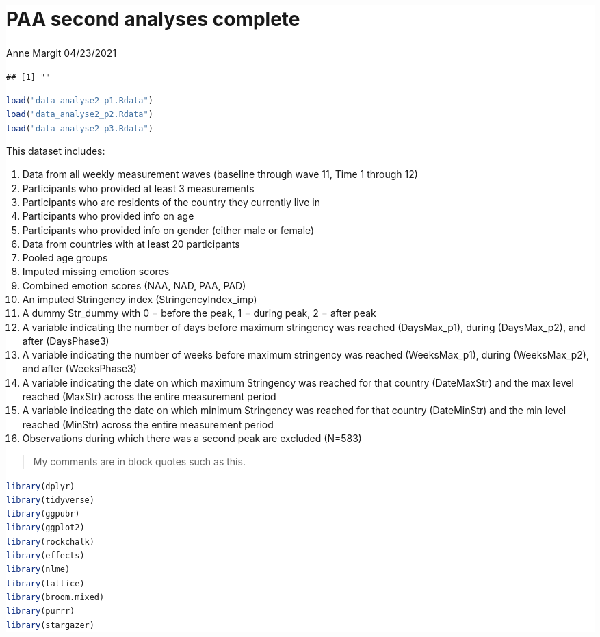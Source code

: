 PAA second analyses complete
================
Anne Margit
04/23/2021

    ## [1] ""

``` r
load("data_analyse2_p1.Rdata")
load("data_analyse2_p2.Rdata")
load("data_analyse2_p3.Rdata")
```

This dataset includes:

1.  Data from all weekly measurement waves (baseline through wave 11,
    Time 1 through 12)
2.  Participants who provided at least 3 measurements
3.  Participants who are residents of the country they currently live in
4.  Participants who provided info on age
5.  Participants who provided info on gender (either male or female)
6.  Data from countries with at least 20 participants
7.  Pooled age groups
8.  Imputed missing emotion scores
9.  Combined emotion scores (NAA, NAD, PAA, PAD)
10. An imputed Stringency index (StringencyIndex\_imp)
11. A dummy Str\_dummy with 0 = before the peak, 1 = during peak, 2 =
    after peak
12. A variable indicating the number of days before maximum stringency
    was reached (DaysMax\_p1), during (DaysMax\_p2), and after
    (DaysPhase3)
13. A variable indicating the number of weeks before maximum stringency
    was reached (WeeksMax\_p1), during (WeeksMax\_p2), and after
    (WeeksPhase3)
14. A variable indicating the date on which maximum Stringency was
    reached for that country (DateMaxStr) and the max level reached
    (MaxStr) across the entire measurement period
15. A variable indicating the date on which minimum Stringency was
    reached for that country (DateMinStr) and the min level reached
    (MinStr) across the entire measurement period
16. Observations during which there was a second peak are excluded
    (N=583)

> My comments are in block quotes such as this.

``` r
library(dplyr)
library(tidyverse)
library(ggpubr)
library(ggplot2)
library(rockchalk)
library(effects)
library(nlme)
library(lattice)
library(broom.mixed)
library(purrr)
library(stargazer)
```
